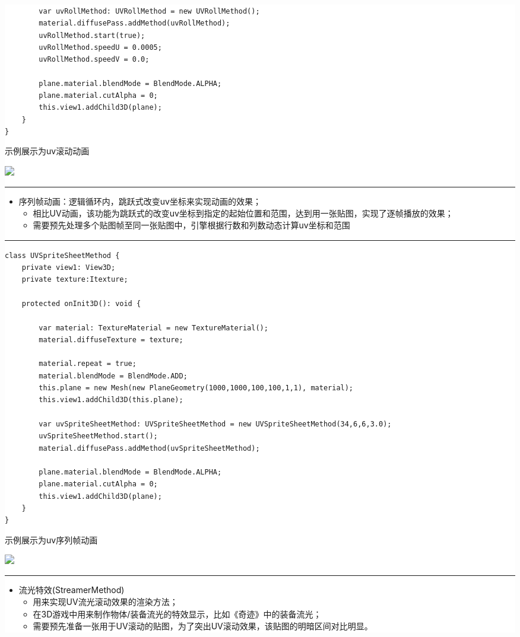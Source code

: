             var uvRollMethod: UVRollMethod = new UVRollMethod();
            material.diffusePass.addMethod(uvRollMethod);
            uvRollMethod.start(true);
            uvRollMethod.speedU = 0.0005;
            uvRollMethod.speedV = 0.0;

            plane.material.blendMode = BlendMode.ALPHA;
            plane.material.cutAlpha = 0;
            this.view1.addChild3D(plane);
	    }
	}
            
示例展示为uv滚动动画

![](uvRoll.gif)

----------


* 序列帧动画：逻辑循环内，跳跃式改变uv坐标来实现动画的效果；
	* 相比UV动画，该功能为跳跃式的改变uv坐标到指定的起始位置和范围，达到用一张贴图，实现了逐帧播放的效果；
	* 需要预先处理多个贴图帧至同一张贴图中，引擎根据行数和列数动态计算uv坐标和范围

----------

	class UVSpriteSheetMethod {
		private view1: View3D;
		private texture:Itexture;

	    protected onInit3D(): void {
	
            var material: TextureMaterial = new TextureMaterial();
            material.diffuseTexture = texture;

            material.repeat = true;
            material.blendMode = BlendMode.ADD; 
            this.plane = new Mesh(new PlaneGeometry(1000,1000,100,100,1,1), material);
            this.view1.addChild3D(this.plane);

            var uvSpriteSheetMethod: UVSpriteSheetMethod = new UVSpriteSheetMethod(34,6,6,3.0);
			uvSpriteSheetMethod.start();
            material.diffusePass.addMethod(uvSpriteSheetMethod);

            plane.material.blendMode = BlendMode.ALPHA;
            plane.material.cutAlpha = 0;
            this.view1.addChild3D(plane);
	    }
	}
            
示例展示为uv序列帧动画

![](uvSheet.gif)

----------


* 流光特效(StreamerMethod)
	* 用来实现UV流光滚动效果的渲染方法；
	* 在3D游戏中用来制作物体/装备流光的特效显示，比如《奇迹》中的装备流光；
	* 需要预先准备一张用于UV滚动的贴图，为了突出UV滚动效果，该贴图的明暗区间对比明显。
